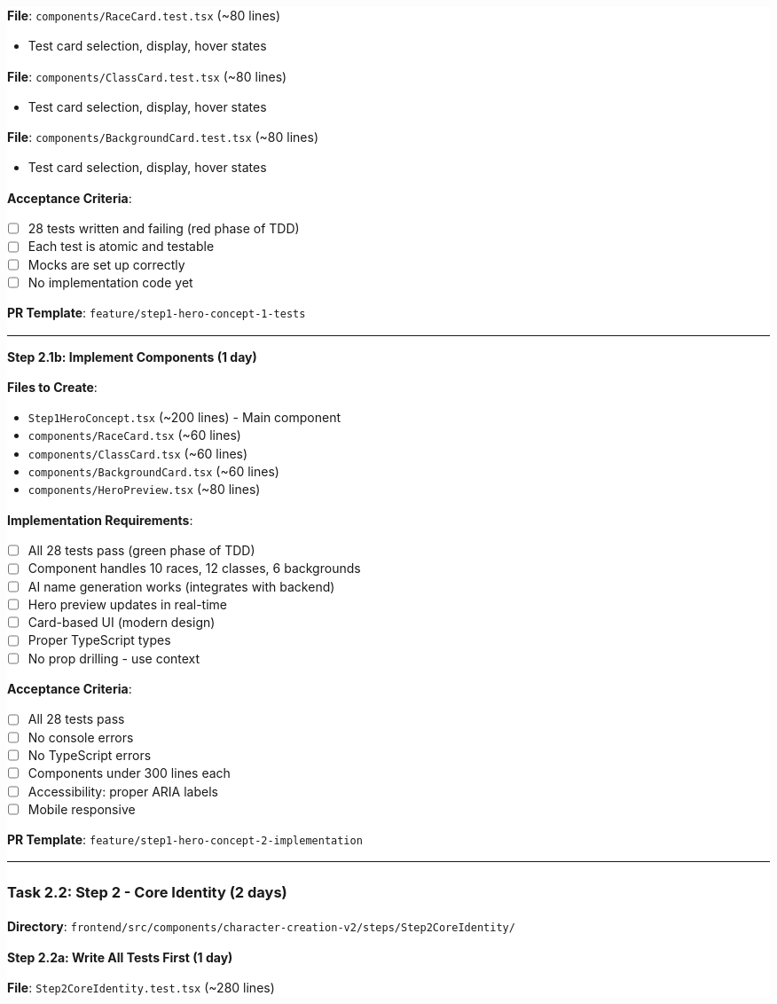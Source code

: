 **File**: `components/RaceCard.test.tsx` (~80 lines)
- Test card selection, display, hover states

**File**: `components/ClassCard.test.tsx` (~80 lines)
- Test card selection, display, hover states

**File**: `components/BackgroundCard.test.tsx` (~80 lines)
- Test card selection, display, hover states

**Acceptance Criteria**:
- [ ] 28 tests written and failing (red phase of TDD)
- [ ] Each test is atomic and testable
- [ ] Mocks are set up correctly
- [ ] No implementation code yet

**PR Template**: `feature/step1-hero-concept-1-tests`

---

**Step 2.1b: Implement Components (1 day)**

**Files to Create**:
- `Step1HeroConcept.tsx` (~200 lines) - Main component
- `components/RaceCard.tsx` (~60 lines)
- `components/ClassCard.tsx` (~60 lines)
- `components/BackgroundCard.tsx` (~60 lines)
- `components/HeroPreview.tsx` (~80 lines)

**Implementation Requirements**:
- [ ] All 28 tests pass (green phase of TDD)
- [ ] Component handles 10 races, 12 classes, 6 backgrounds
- [ ] AI name generation works (integrates with backend)
- [ ] Hero preview updates in real-time
- [ ] Card-based UI (modern design)
- [ ] Proper TypeScript types
- [ ] No prop drilling - use context

**Acceptance Criteria**:
- [ ] All 28 tests pass
- [ ] No console errors
- [ ] No TypeScript errors
- [ ] Components under 300 lines each
- [ ] Accessibility: proper ARIA labels
- [ ] Mobile responsive

**PR Template**: `feature/step1-hero-concept-2-implementation`

---

### Task 2.2: Step 2 - Core Identity (2 days)

**Directory**: `frontend/src/components/character-creation-v2/steps/Step2CoreIdentity/`

**Step 2.2a: Write All Tests First (1 day)**

**File**: `Step2CoreIdentity.test.tsx` (~280 lines)
